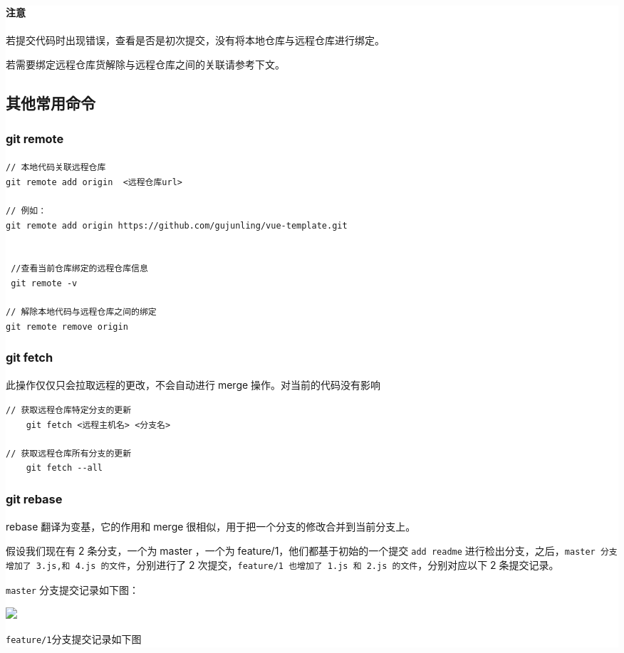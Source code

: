#### 注意

若提交代码时出现错误，查看是否是初次提交，没有将本地仓库与远程仓库进行绑定。

若需要绑定远程仓库货解除与远程仓库之间的关联请参考下文。

## 其他常用命令

### git remote

```
// 本地代码关联远程仓库
git remote add origin  <远程仓库url>

// 例如：
git remote add origin https://github.com/gujunling/vue-template.git


 //查看当前仓库绑定的远程仓库信息
 git remote -v

// 解除本地代码与远程仓库之间的绑定
git remote remove origin
```

### git fetch

此操作仅仅只会拉取远程的更改，不会自动进行 merge 操作。对当前的代码没有影响

```
// 获取远程仓库特定分支的更新
    git fetch <远程主机名> <分支名>

// 获取远程仓库所有分支的更新
    git fetch --all
```

### git rebase

rebase 翻译为变基，它的作用和 merge 很相似，用于把一个分支的修改合并到当前分支上。

假设我们现在有 2 条分支，一个为 master ，一个为 feature/1，他们都基于初始的一个提交 `add readme` 进行检出分支，之后，`master 分支增加了 3.js,和 4.js 的文件`，分别进行了 2 次提交，`feature/1 也增加了 1.js 和 2.js 的文件`，分别对应以下 2 条提交记录。

`master` 分支提交记录如下图：





![](https://gujunling.github.io/images/0ba33ed7be3d45f0873451d28b42984e.png)

`feature/1`分支提交记录如下图




